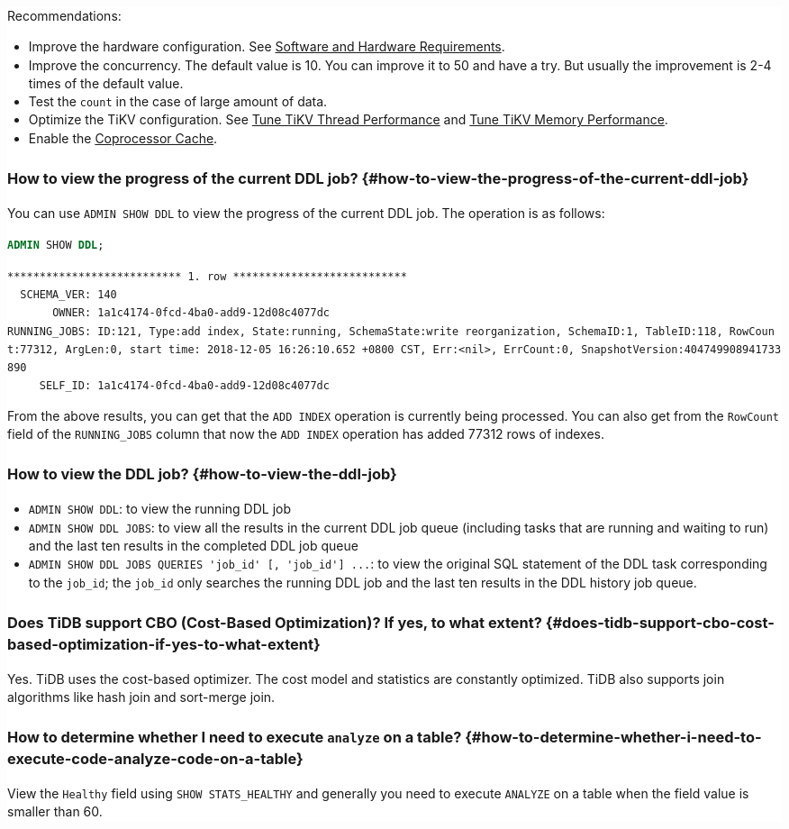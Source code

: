 Recommendations:

-   Improve the hardware configuration. See [Software and Hardware Requirements](/hardware-and-software-requirements.md).
-   Improve the concurrency. The default value is 10. You can improve it to 50 and have a try. But usually the improvement is 2-4 times of the default value.
-   Test the `count` in the case of large amount of data.
-   Optimize the TiKV configuration. See [Tune TiKV Thread Performance](/tune-tikv-thread-performance.md) and [Tune TiKV Memory Performance](/tune-tikv-memory-performance.md).
-   Enable the [Coprocessor Cache](/coprocessor-cache.md).

### How to view the progress of the current DDL job? {#how-to-view-the-progress-of-the-current-ddl-job}

You can use `ADMIN SHOW DDL` to view the progress of the current DDL job. The operation is as follows:

```sql
ADMIN SHOW DDL;
```

    *************************** 1. row ***************************
      SCHEMA_VER: 140
           OWNER: 1a1c4174-0fcd-4ba0-add9-12d08c4077dc
    RUNNING_JOBS: ID:121, Type:add index, State:running, SchemaState:write reorganization, SchemaID:1, TableID:118, RowCount:77312, ArgLen:0, start time: 2018-12-05 16:26:10.652 +0800 CST, Err:<nil>, ErrCount:0, SnapshotVersion:404749908941733890
         SELF_ID: 1a1c4174-0fcd-4ba0-add9-12d08c4077dc

From the above results, you can get that the `ADD INDEX` operation is currently being processed. You can also get from the `RowCount` field of the `RUNNING_JOBS` column that now the `ADD INDEX` operation has added 77312 rows of indexes.

### How to view the DDL job? {#how-to-view-the-ddl-job}

-   `ADMIN SHOW DDL`: to view the running DDL job
-   `ADMIN SHOW DDL JOBS`: to view all the results in the current DDL job queue (including tasks that are running and waiting to run) and the last ten results in the completed DDL job queue
-   `ADMIN SHOW DDL JOBS QUERIES 'job_id' [, 'job_id'] ...`: to view the original SQL statement of the DDL task corresponding to the `job_id`; the `job_id` only searches the running DDL job and the last ten results in the DDL history job queue.

### Does TiDB support CBO (Cost-Based Optimization)? If yes, to what extent? {#does-tidb-support-cbo-cost-based-optimization-if-yes-to-what-extent}

Yes. TiDB uses the cost-based optimizer. The cost model and statistics are constantly optimized. TiDB also supports join algorithms like hash join and sort-merge join.

### How to determine whether I need to execute <code>analyze</code> on a table? {#how-to-determine-whether-i-need-to-execute-code-analyze-code-on-a-table}

View the `Healthy` field using `SHOW STATS_HEALTHY` and generally you need to execute `ANALYZE` on a table when the field value is smaller than 60.
